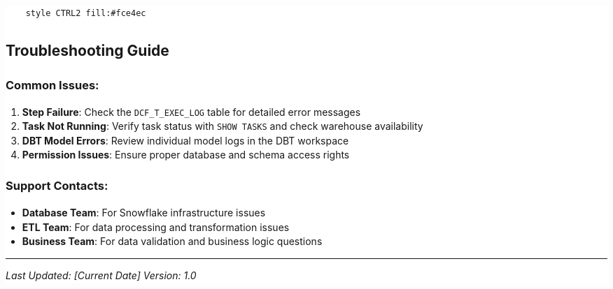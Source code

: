 ```mermaid
    style CTRL2 fill:#fce4ec
```

## Troubleshooting Guide

### Common Issues:
1. **Step Failure**: Check the `DCF_T_EXEC_LOG` table for detailed error messages
2. **Task Not Running**: Verify task status with `SHOW TASKS` and check warehouse availability
3. **DBT Model Errors**: Review individual model logs in the DBT workspace
4. **Permission Issues**: Ensure proper database and schema access rights

### Support Contacts:
- **Database Team**: For Snowflake infrastructure issues
- **ETL Team**: For data processing and transformation issues
- **Business Team**: For data validation and business logic questions

---

*Last Updated: [Current Date]*
*Version: 1.0*

 